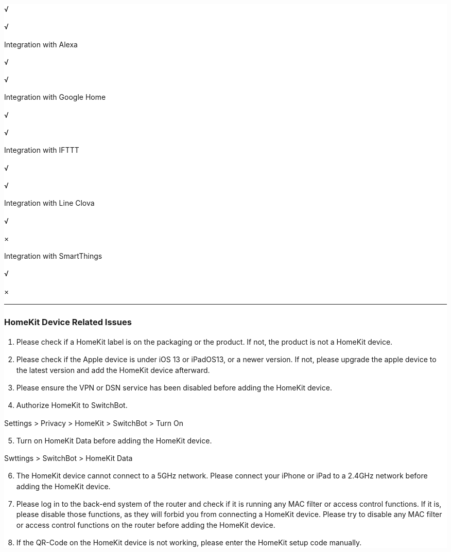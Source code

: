 √

√

Integration with Alexa

√

√

Integration with Google Home

√

√

Integration with IFTTT

√

√

Integration with Line Clova

√

×

Integration with SmartThings

√

×


---
### HomeKit Device Related Issues

1. Please check if a HomeKit label is on the packaging or the product. If not, the product is not a HomeKit device.

2. Please check if the Apple device is under iOS 13 or iPadOS13, or a newer version. If not, please upgrade the apple device to the latest version and add the HomeKit device afterward.

3. Please ensure the VPN or DSN service has been disabled before adding the HomeKit device.

4. Authorize HomeKit to SwitchBot.

Settings > Privacy > HomeKit > SwitchBot > Turn On

5. Turn on HomeKit Data before adding the HomeKit device.

Swttings > SwitchBot > HomeKit Data

6. The HomeKit device cannot connect to a 5GHz network. Please connect your iPhone or iPad to a 2.4GHz network before adding the HomeKit device.

7. Please log in to the back-end system of the router and check if it is running any MAC filter or access control functions. If it is, please disable those functions, as they will forbid you from connecting a HomeKit device. Please try to disable any MAC filter or access control functions on the router before adding the HomeKit device.

8. If the QR-Code on the HomeKit device is not working, please enter the HomeKit setup code manually.
